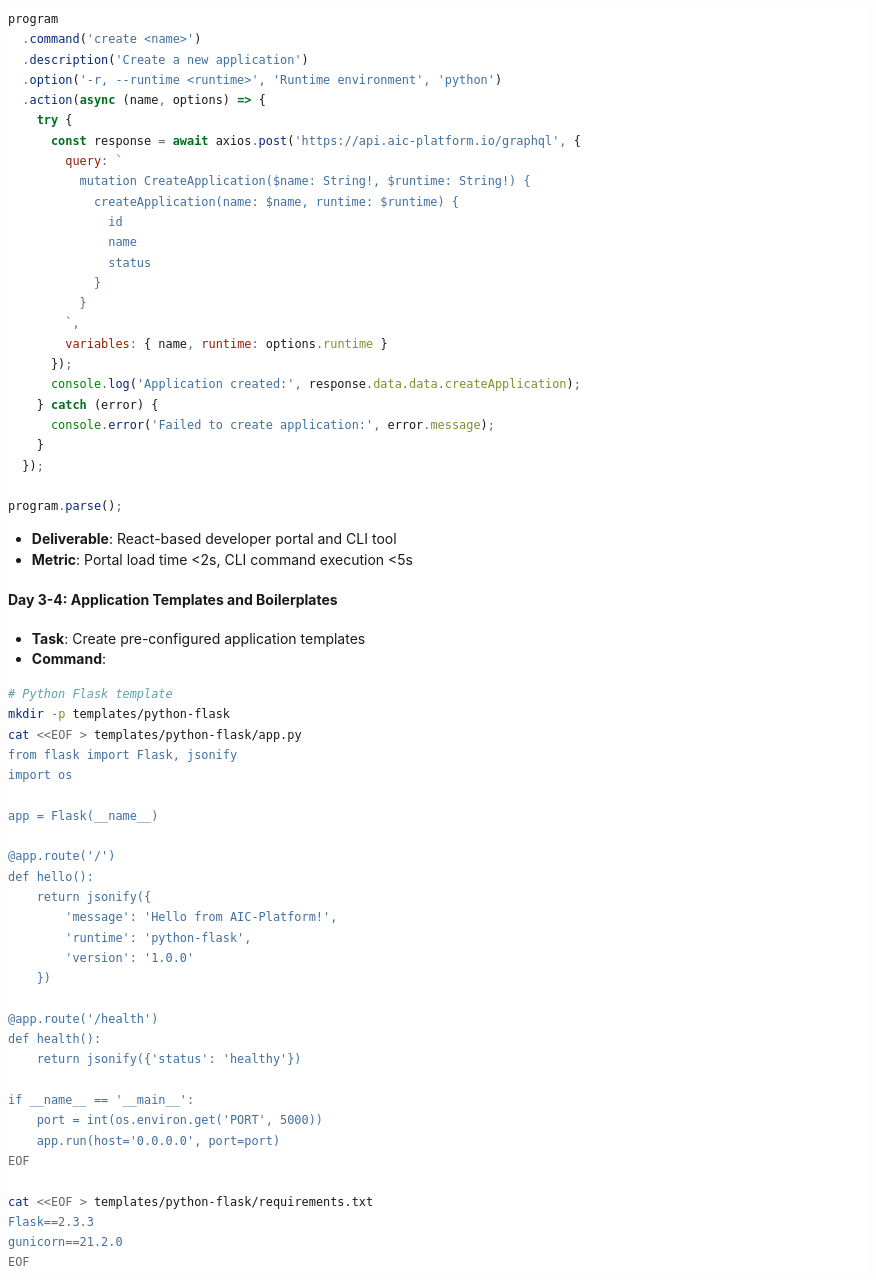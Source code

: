 ```jsx
program
  .command('create <name>')
  .description('Create a new application')
  .option('-r, --runtime <runtime>', 'Runtime environment', 'python')
  .action(async (name, options) => {
    try {
      const response = await axios.post('https://api.aic-platform.io/graphql', {
        query: `
          mutation CreateApplication($name: String!, $runtime: String!) {
            createApplication(name: $name, runtime: $runtime) {
              id
              name
              status
            }
          }
        `,
        variables: { name, runtime: options.runtime }
      });
      console.log('Application created:', response.data.data.createApplication);
    } catch (error) {
      console.error('Failed to create application:', error.message);
    }
  });

program.parse();
```
- **Deliverable**: React-based developer portal and CLI tool
- **Metric**: Portal load time <2s, CLI command execution <5s

#### Day 3-4: Application Templates and Boilerplates
- **Task**: Create pre-configured application templates
- **Command**:
```bash
# Python Flask template
mkdir -p templates/python-flask
cat <<EOF > templates/python-flask/app.py
from flask import Flask, jsonify
import os

app = Flask(__name__)

@app.route('/')
def hello():
    return jsonify({
        'message': 'Hello from AIC-Platform!',
        'runtime': 'python-flask',
        'version': '1.0.0'
    })

@app.route('/health')
def health():
    return jsonify({'status': 'healthy'})

if __name__ == '__main__':
    port = int(os.environ.get('PORT', 5000))
    app.run(host='0.0.0.0', port=port)
EOF

cat <<EOF > templates/python-flask/requirements.txt
Flask==2.3.3
gunicorn==21.2.0
EOF

```